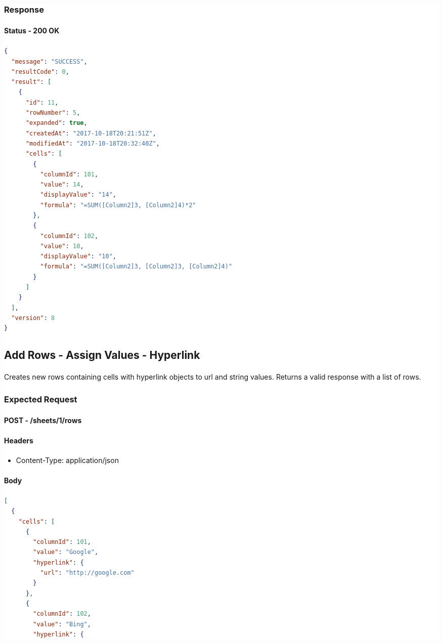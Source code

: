 ### Response

#### Status - 200 OK

```json
{
  "message": "SUCCESS",
  "resultCode": 0,
  "result": [
    {
      "id": 11,
      "rowNumber": 5,
      "expanded": true,
      "createdAt": "2017-10-18T20:21:51Z",
      "modifiedAt": "2017-10-18T20:32:40Z",
      "cells": [
        {
          "columnId": 101,
          "value": 14,
          "displayValue": "14",
          "formula": "=SUM([Column2]3, [Column2]4)*2"
        },
        {
          "columnId": 102,
          "value": 10,
          "displayValue": "10",
          "formula": "=SUM([Column2]3, [Column2]3, [Column2]4)"
        }
      ]
    }
  ],
  "version": 8
}
```

## Add Rows - Assign Values - Hyperlink

Creates new rows containing cells with hyperlink objects to url and string values. Returns a valid response with a list of rows.

### Expected Request

#### POST - /sheets/1/rows

#### Headers

* Content-Type: application/json

#### Body

```json
[
  {
    "cells": [
      {
        "columnId": 101,
        "value": "Google",
        "hyperlink": {
          "url": "http://google.com"
        }
      },
      {
        "columnId": 102,
        "value": "Bing",
        "hyperlink": {
```